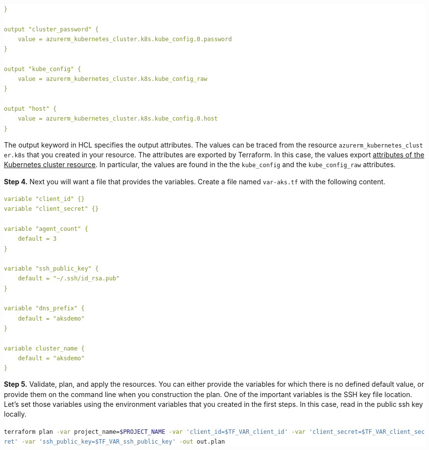 ```yaml
}

output "cluster_password" {
    value = azurerm_kubernetes_cluster.k8s.kube_config.0.password
}

output "kube_config" {
    value = azurerm_kubernetes_cluster.k8s.kube_config_raw
}

output "host" {
    value = azurerm_kubernetes_cluster.k8s.kube_config.0.host
}
```

The output keyword in HCL specifies the output attributes. The values can be traced from the resource `azurerm_kubernetes_cluster.k8s` that you created in your resource. The attributes are exported by Terraform. In this case, the values export [attributes of the Kubernetes cluster resource](https://www.terraform.io/docs/providers/azurerm/d/kubernetes_cluster.html#attributes-reference). In particular, the values are found in the the `kube_config` and the `kube_config_raw` attributes.

**Step 4.** Next you will want a file that provides the variables. Create a file named `var-aks.tf` with the following content.

```yaml
variable "client_id" {}
variable "client_secret" {}

variable "agent_count" {
    default = 3
}

variable "ssh_public_key" {
    default = "~/.ssh/id_rsa.pub"
}

variable "dns_prefix" {
    default = "aksdemo"
}

variable cluster_name {
    default = "aksdemo"
}
```

**Step 5.** Validate, plan, and apply the resources. You can either provide the variables for which there is no defined default value, or provide them on the command line when you construction the plan. One of the important variables is the SSH key file location. Let’s set those variables using the environment variables that you created in the first steps. In this case, read in the public ssh key locally.

```sh
terraform plan -var project_name=$PROJECT_NAME -var 'client_id=$TF_VAR_client_id' -var 'client_secret=$TF_VAR_client_secret' -var 'ssh_public_key=$TF_VAR_ssh_public_key' -out out.plan
```
